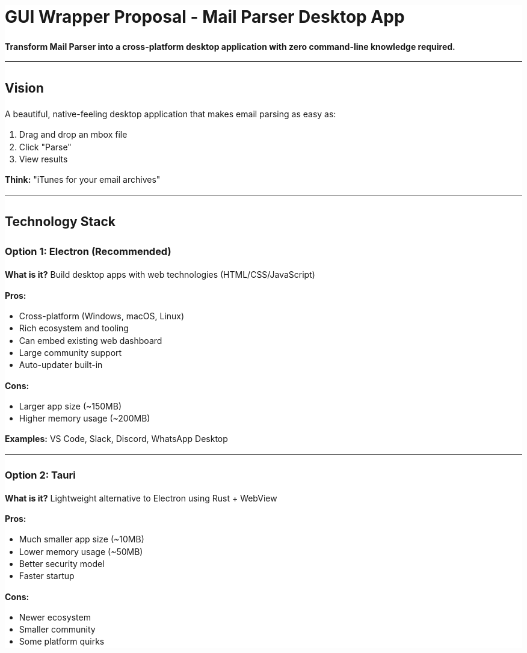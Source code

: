 # GUI Wrapper Proposal - Mail Parser Desktop App

**Transform Mail Parser into a cross-platform desktop application with zero command-line knowledge required.**

---

## Vision

A beautiful, native-feeling desktop application that makes email parsing as easy as:
1. Drag and drop an mbox file
2. Click "Parse"
3. View results

**Think:** "iTunes for your email archives"

---

## Technology Stack

### Option 1: Electron (Recommended)
**What is it?** Build desktop apps with web technologies (HTML/CSS/JavaScript)

**Pros:**
- Cross-platform (Windows, macOS, Linux)
- Rich ecosystem and tooling
- Can embed existing web dashboard
- Large community support
- Auto-updater built-in

**Cons:**
- Larger app size (~150MB)
- Higher memory usage (~200MB)

**Examples:** VS Code, Slack, Discord, WhatsApp Desktop

---

### Option 2: Tauri
**What is it?** Lightweight alternative to Electron using Rust + WebView

**Pros:**
- Much smaller app size (~10MB)
- Lower memory usage (~50MB)
- Better security model
- Faster startup

**Cons:**
- Newer ecosystem
- Smaller community
- Some platform quirks
